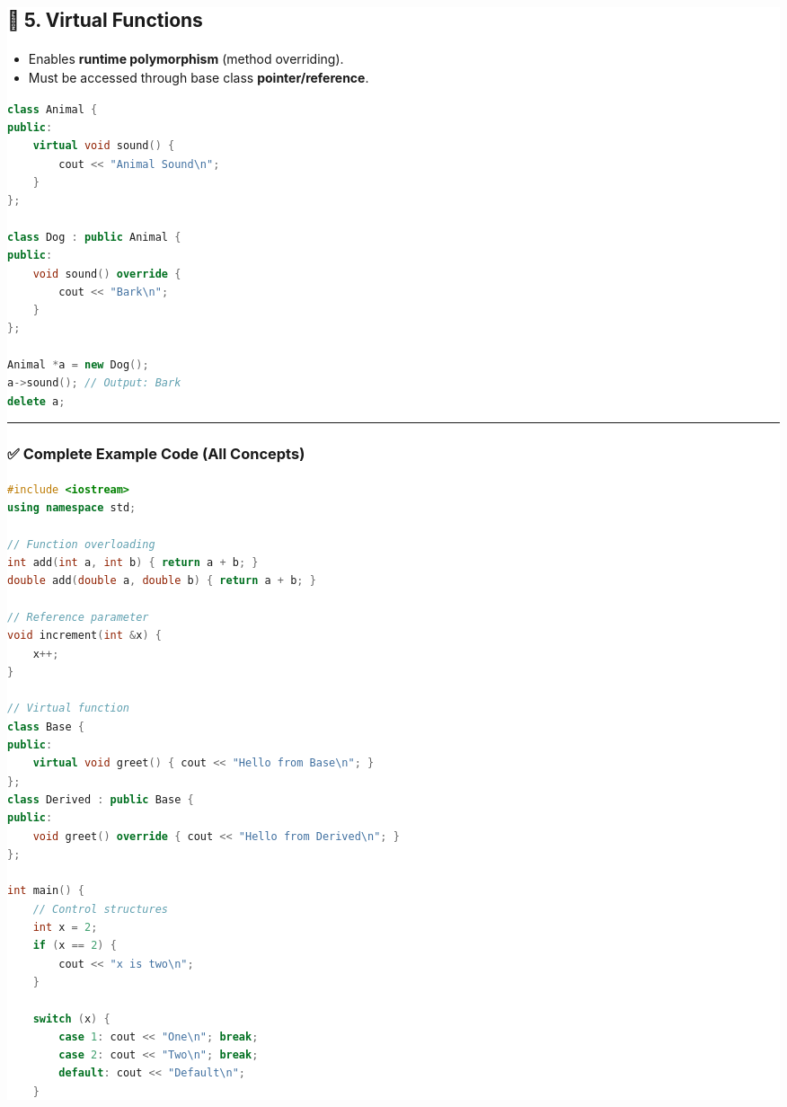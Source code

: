 
## 🔷 5. Virtual Functions

* Enables **runtime polymorphism** (method overriding).
* Must be accessed through base class **pointer/reference**.

```cpp
class Animal {
public:
    virtual void sound() {
        cout << "Animal Sound\n";
    }
};

class Dog : public Animal {
public:
    void sound() override {
        cout << "Bark\n";
    }
};

Animal *a = new Dog();
a->sound(); // Output: Bark
delete a;
```

---

### ✅ Complete Example Code (All Concepts)

```cpp
#include <iostream>
using namespace std;

// Function overloading
int add(int a, int b) { return a + b; }
double add(double a, double b) { return a + b; }

// Reference parameter
void increment(int &x) {
    x++;
}

// Virtual function
class Base {
public:
    virtual void greet() { cout << "Hello from Base\n"; }
};
class Derived : public Base {
public:
    void greet() override { cout << "Hello from Derived\n"; }
};

int main() {
    // Control structures
    int x = 2;
    if (x == 2) {
        cout << "x is two\n";
    }

    switch (x) {
        case 1: cout << "One\n"; break;
        case 2: cout << "Two\n"; break;
        default: cout << "Default\n";
    }
```